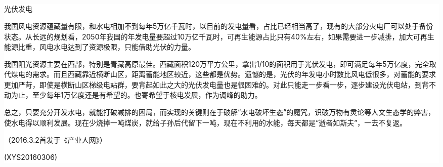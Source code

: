 光伏发电

我国风电资源蕴藏量有限，和水电相加不到每年5万亿千瓦时，以目前的发电量看，占比已经相当高了，现有的大部分火电厂可以处于备份状态。从长远的规划看，2050年我国的年发电量要超过10万亿千瓦时，可再生能源占比只有40%左右，如果需要进一步减排，加大可再生能源比重，风电水电达到了资源极限，只能借助光伏的力量。

我国阳光资源主要在西部，特别是青藏高原最佳。西藏面积120万平方公里，拿出1/10的面积用于光伏发电，即可满足每年5万亿度，完全取代煤电的需求。而且西藏靠近横断山区，距离蓄能地区较近，这些都是优势。遗憾的是，光伏的年发电小时数比风电低很多，对蓄能的要求更加严苛，即使是横断山区梯级电站群，要背起如此之大的光伏发电量也是很困难的。对此只能走一步看一步，逐步建设光伏电站，到背不动为止，至少每年1万亿度还是有希望的。也寄希望于核电发展，作为调峰的助力。

总之，只要充分开发水电，就能打破减排的困局，而实现的关键则在于破解“水电破坏生态”的魔咒，识破万物有灵论等人文生态学的弊害，使水电得以顺利发展。现在少烧掉一吨煤炭，就给子孙后代留下一吨，现在不利用的水能，每天都是“逝者如斯夫”，一去不复返。

（2016.3.2首发于《产业人网》）

(XYS20160306)

